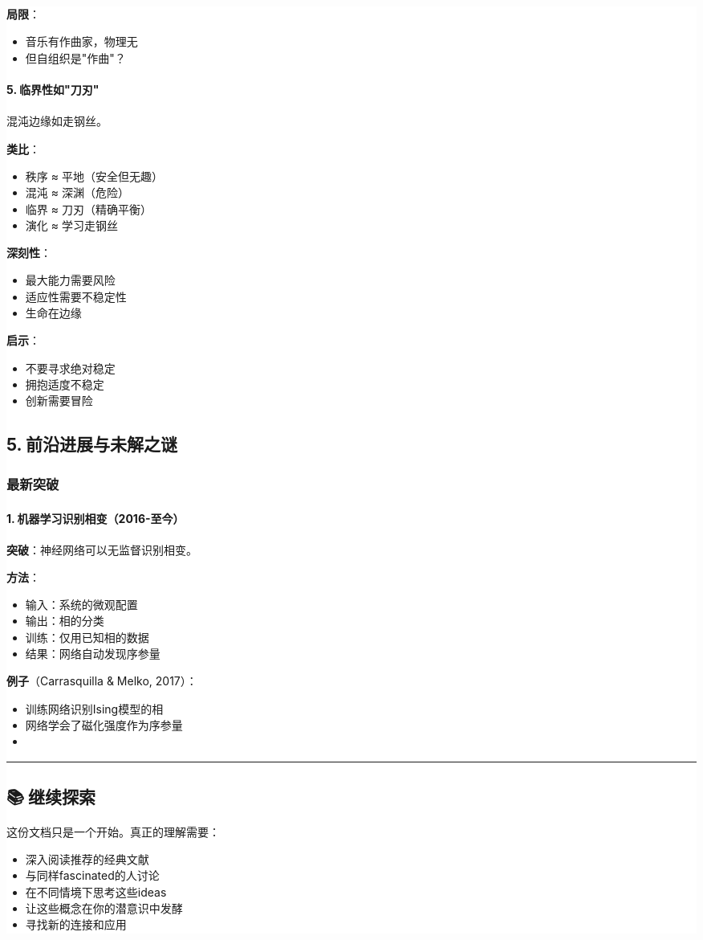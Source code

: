 **局限**：
- 音乐有作曲家，物理无
- 但自组织是"作曲"？

#### 5. 临界性如"刀刃"

混沌边缘如走钢丝。

**类比**：
- 秩序 ≈ 平地（安全但无趣）
- 混沌 ≈ 深渊（危险）
- 临界 ≈ 刀刃（精确平衡）
- 演化 ≈ 学习走钢丝

**深刻性**：
- 最大能力需要风险
- 适应性需要不稳定性
- 生命在边缘

**启示**：
- 不要寻求绝对稳定
- 拥抱适度不稳定
- 创新需要冒险

## 5. 前沿进展与未解之谜

### 最新突破

#### 1. 机器学习识别相变（2016-至今）

**突破**：神经网络可以无监督识别相变。

**方法**：
- 输入：系统的微观配置
- 输出：相的分类
- 训练：仅用已知相的数据
- 结果：网络自动发现序参量

**例子**（Carrasquilla & Melko, 2017）：
- 训练网络识别Ising模型的相
- 网络学会了磁化强度作为序参量
-

---

## 📚 继续探索

这份文档只是一个开始。真正的理解需要：
- 深入阅读推荐的经典文献
- 与同样fascinated的人讨论
- 在不同情境下思考这些ideas
- 让这些概念在你的潜意识中发酵
- 寻找新的连接和应用
